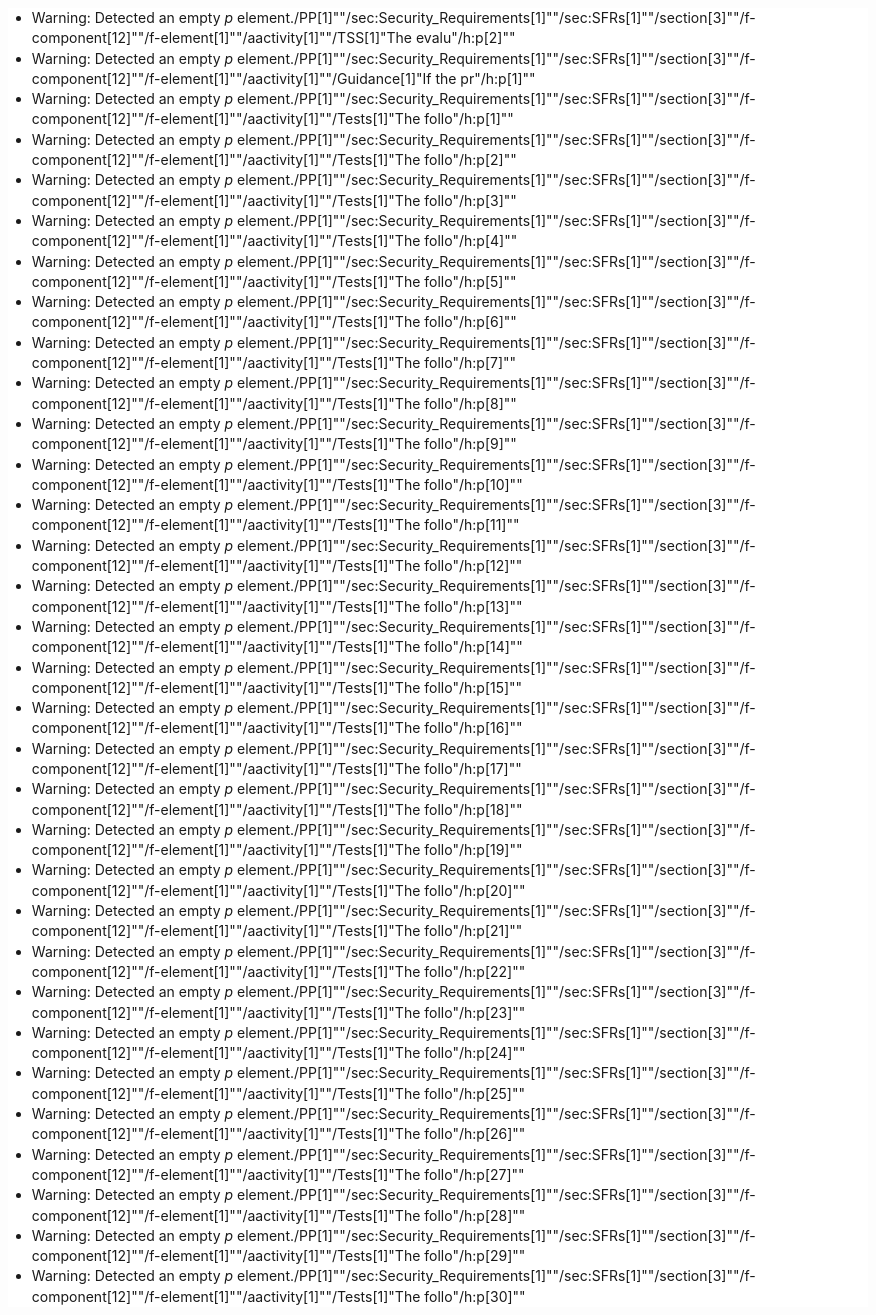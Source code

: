 * Warning: Detected an empty _p_ element./PP[1]""/sec:Security_Requirements[1]""/sec:SFRs[1]""/section[3]""/f-component[12]""/f-element[1]""/aactivity[1]""/TSS[1]"The evalu"/h:p[2]""
* Warning: Detected an empty _p_ element./PP[1]""/sec:Security_Requirements[1]""/sec:SFRs[1]""/section[3]""/f-component[12]""/f-element[1]""/aactivity[1]""/Guidance[1]"If the pr"/h:p[1]""
* Warning: Detected an empty _p_ element./PP[1]""/sec:Security_Requirements[1]""/sec:SFRs[1]""/section[3]""/f-component[12]""/f-element[1]""/aactivity[1]""/Tests[1]"The follo"/h:p[1]""
* Warning: Detected an empty _p_ element./PP[1]""/sec:Security_Requirements[1]""/sec:SFRs[1]""/section[3]""/f-component[12]""/f-element[1]""/aactivity[1]""/Tests[1]"The follo"/h:p[2]""
* Warning: Detected an empty _p_ element./PP[1]""/sec:Security_Requirements[1]""/sec:SFRs[1]""/section[3]""/f-component[12]""/f-element[1]""/aactivity[1]""/Tests[1]"The follo"/h:p[3]""
* Warning: Detected an empty _p_ element./PP[1]""/sec:Security_Requirements[1]""/sec:SFRs[1]""/section[3]""/f-component[12]""/f-element[1]""/aactivity[1]""/Tests[1]"The follo"/h:p[4]""
* Warning: Detected an empty _p_ element./PP[1]""/sec:Security_Requirements[1]""/sec:SFRs[1]""/section[3]""/f-component[12]""/f-element[1]""/aactivity[1]""/Tests[1]"The follo"/h:p[5]""
* Warning: Detected an empty _p_ element./PP[1]""/sec:Security_Requirements[1]""/sec:SFRs[1]""/section[3]""/f-component[12]""/f-element[1]""/aactivity[1]""/Tests[1]"The follo"/h:p[6]""
* Warning: Detected an empty _p_ element./PP[1]""/sec:Security_Requirements[1]""/sec:SFRs[1]""/section[3]""/f-component[12]""/f-element[1]""/aactivity[1]""/Tests[1]"The follo"/h:p[7]""
* Warning: Detected an empty _p_ element./PP[1]""/sec:Security_Requirements[1]""/sec:SFRs[1]""/section[3]""/f-component[12]""/f-element[1]""/aactivity[1]""/Tests[1]"The follo"/h:p[8]""
* Warning: Detected an empty _p_ element./PP[1]""/sec:Security_Requirements[1]""/sec:SFRs[1]""/section[3]""/f-component[12]""/f-element[1]""/aactivity[1]""/Tests[1]"The follo"/h:p[9]""
* Warning: Detected an empty _p_ element./PP[1]""/sec:Security_Requirements[1]""/sec:SFRs[1]""/section[3]""/f-component[12]""/f-element[1]""/aactivity[1]""/Tests[1]"The follo"/h:p[10]""
* Warning: Detected an empty _p_ element./PP[1]""/sec:Security_Requirements[1]""/sec:SFRs[1]""/section[3]""/f-component[12]""/f-element[1]""/aactivity[1]""/Tests[1]"The follo"/h:p[11]""
* Warning: Detected an empty _p_ element./PP[1]""/sec:Security_Requirements[1]""/sec:SFRs[1]""/section[3]""/f-component[12]""/f-element[1]""/aactivity[1]""/Tests[1]"The follo"/h:p[12]""
* Warning: Detected an empty _p_ element./PP[1]""/sec:Security_Requirements[1]""/sec:SFRs[1]""/section[3]""/f-component[12]""/f-element[1]""/aactivity[1]""/Tests[1]"The follo"/h:p[13]""
* Warning: Detected an empty _p_ element./PP[1]""/sec:Security_Requirements[1]""/sec:SFRs[1]""/section[3]""/f-component[12]""/f-element[1]""/aactivity[1]""/Tests[1]"The follo"/h:p[14]""
* Warning: Detected an empty _p_ element./PP[1]""/sec:Security_Requirements[1]""/sec:SFRs[1]""/section[3]""/f-component[12]""/f-element[1]""/aactivity[1]""/Tests[1]"The follo"/h:p[15]""
* Warning: Detected an empty _p_ element./PP[1]""/sec:Security_Requirements[1]""/sec:SFRs[1]""/section[3]""/f-component[12]""/f-element[1]""/aactivity[1]""/Tests[1]"The follo"/h:p[16]""
* Warning: Detected an empty _p_ element./PP[1]""/sec:Security_Requirements[1]""/sec:SFRs[1]""/section[3]""/f-component[12]""/f-element[1]""/aactivity[1]""/Tests[1]"The follo"/h:p[17]""
* Warning: Detected an empty _p_ element./PP[1]""/sec:Security_Requirements[1]""/sec:SFRs[1]""/section[3]""/f-component[12]""/f-element[1]""/aactivity[1]""/Tests[1]"The follo"/h:p[18]""
* Warning: Detected an empty _p_ element./PP[1]""/sec:Security_Requirements[1]""/sec:SFRs[1]""/section[3]""/f-component[12]""/f-element[1]""/aactivity[1]""/Tests[1]"The follo"/h:p[19]""
* Warning: Detected an empty _p_ element./PP[1]""/sec:Security_Requirements[1]""/sec:SFRs[1]""/section[3]""/f-component[12]""/f-element[1]""/aactivity[1]""/Tests[1]"The follo"/h:p[20]""
* Warning: Detected an empty _p_ element./PP[1]""/sec:Security_Requirements[1]""/sec:SFRs[1]""/section[3]""/f-component[12]""/f-element[1]""/aactivity[1]""/Tests[1]"The follo"/h:p[21]""
* Warning: Detected an empty _p_ element./PP[1]""/sec:Security_Requirements[1]""/sec:SFRs[1]""/section[3]""/f-component[12]""/f-element[1]""/aactivity[1]""/Tests[1]"The follo"/h:p[22]""
* Warning: Detected an empty _p_ element./PP[1]""/sec:Security_Requirements[1]""/sec:SFRs[1]""/section[3]""/f-component[12]""/f-element[1]""/aactivity[1]""/Tests[1]"The follo"/h:p[23]""
* Warning: Detected an empty _p_ element./PP[1]""/sec:Security_Requirements[1]""/sec:SFRs[1]""/section[3]""/f-component[12]""/f-element[1]""/aactivity[1]""/Tests[1]"The follo"/h:p[24]""
* Warning: Detected an empty _p_ element./PP[1]""/sec:Security_Requirements[1]""/sec:SFRs[1]""/section[3]""/f-component[12]""/f-element[1]""/aactivity[1]""/Tests[1]"The follo"/h:p[25]""
* Warning: Detected an empty _p_ element./PP[1]""/sec:Security_Requirements[1]""/sec:SFRs[1]""/section[3]""/f-component[12]""/f-element[1]""/aactivity[1]""/Tests[1]"The follo"/h:p[26]""
* Warning: Detected an empty _p_ element./PP[1]""/sec:Security_Requirements[1]""/sec:SFRs[1]""/section[3]""/f-component[12]""/f-element[1]""/aactivity[1]""/Tests[1]"The follo"/h:p[27]""
* Warning: Detected an empty _p_ element./PP[1]""/sec:Security_Requirements[1]""/sec:SFRs[1]""/section[3]""/f-component[12]""/f-element[1]""/aactivity[1]""/Tests[1]"The follo"/h:p[28]""
* Warning: Detected an empty _p_ element./PP[1]""/sec:Security_Requirements[1]""/sec:SFRs[1]""/section[3]""/f-component[12]""/f-element[1]""/aactivity[1]""/Tests[1]"The follo"/h:p[29]""
* Warning: Detected an empty _p_ element./PP[1]""/sec:Security_Requirements[1]""/sec:SFRs[1]""/section[3]""/f-component[12]""/f-element[1]""/aactivity[1]""/Tests[1]"The follo"/h:p[30]""